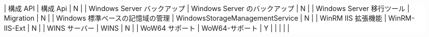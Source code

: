 | 構成 API                                     | 構成 Api                    | N                     |
| Windows Server バックアップ                                  | Windows Server のバックアップ              | N                     |
| Windows Server 移行ツール                         | Migration                          | N                     |
| Windows 標準ベースの記憶域の管理             | WindowsStorageManagementService    | N                     |
| WinRM IIS 拡張機能                                    | WinRM-IIS-Ext                      | N                     |
| WINS サーバー                                            | WINS                               | N                     |
| WoW64 サポート                                          | WoW64-サポート                      | Y                     |
|                                                        |                                    |                       |

